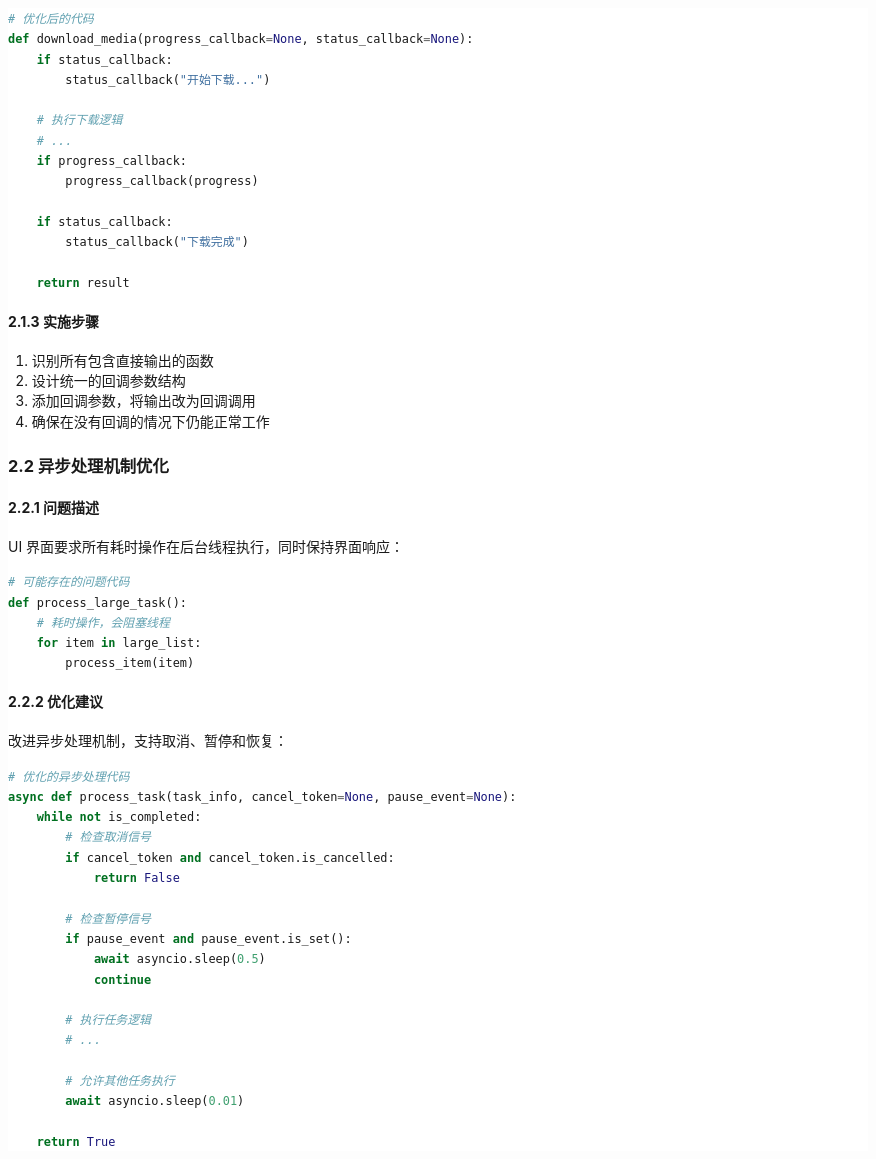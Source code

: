```python
# 优化后的代码
def download_media(progress_callback=None, status_callback=None):
    if status_callback:
        status_callback("开始下载...")

    # 执行下载逻辑
    # ...
    if progress_callback:
        progress_callback(progress)

    if status_callback:
        status_callback("下载完成")

    return result
```

#### 2.1.3 实施步骤

1. 识别所有包含直接输出的函数
2. 设计统一的回调参数结构
3. 添加回调参数，将输出改为回调调用
4. 确保在没有回调的情况下仍能正常工作

### 2.2 异步处理机制优化

#### 2.2.1 问题描述

UI 界面要求所有耗时操作在后台线程执行，同时保持界面响应：

```python
# 可能存在的问题代码
def process_large_task():
    # 耗时操作，会阻塞线程
    for item in large_list:
        process_item(item)
```

#### 2.2.2 优化建议

改进异步处理机制，支持取消、暂停和恢复：

```python
# 优化的异步处理代码
async def process_task(task_info, cancel_token=None, pause_event=None):
    while not is_completed:
        # 检查取消信号
        if cancel_token and cancel_token.is_cancelled:
            return False

        # 检查暂停信号
        if pause_event and pause_event.is_set():
            await asyncio.sleep(0.5)
            continue

        # 执行任务逻辑
        # ...

        # 允许其他任务执行
        await asyncio.sleep(0.01)

    return True
```
